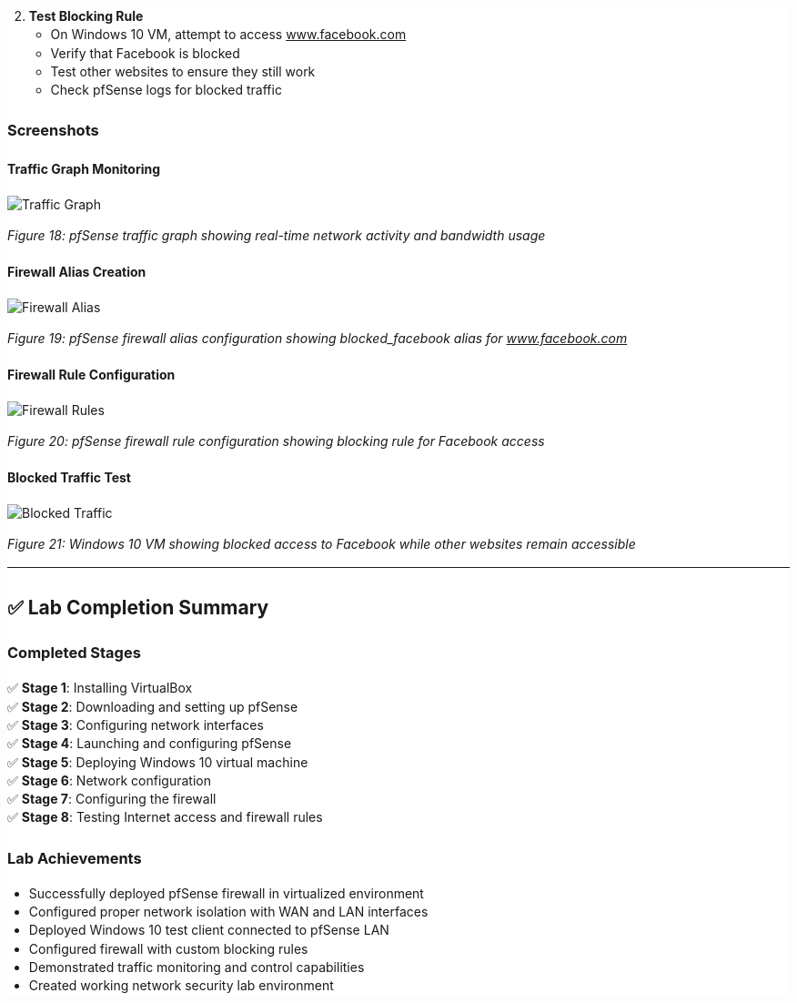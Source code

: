 2. **Test Blocking Rule**
   - On Windows 10 VM, attempt to access www.facebook.com
   - Verify that Facebook is blocked
   - Test other websites to ensure they still work
   - Check pfSense logs for blocked traffic

### Screenshots

#### Traffic Graph Monitoring
![Traffic Graph](./images/pfsense/img18.png)

*Figure 18: pfSense traffic graph showing real-time network activity and bandwidth usage*

#### Firewall Alias Creation
![Firewall Alias](./images/pfsense/img19.png)

*Figure 19: pfSense firewall alias configuration showing blocked_facebook alias for www.facebook.com*

#### Firewall Rule Configuration
![Firewall Rules](./images/pfsense/img20.png)

*Figure 20: pfSense firewall rule configuration showing blocking rule for Facebook access*

#### Blocked Traffic Test
![Blocked Traffic](./images/pfsense/img21.png)

*Figure 21: Windows 10 VM showing blocked access to Facebook while other websites remain accessible*

---

## ✅ Lab Completion Summary

### Completed Stages
✅ **Stage 1**: Installing VirtualBox  
✅ **Stage 2**: Downloading and setting up pfSense  
✅ **Stage 3**: Configuring network interfaces  
✅ **Stage 4**: Launching and configuring pfSense  
✅ **Stage 5**: Deploying Windows 10 virtual machine  
✅ **Stage 6**: Network configuration  
✅ **Stage 7**: Configuring the firewall  
✅ **Stage 8**: Testing Internet access and firewall rules  

### Lab Achievements
- Successfully deployed pfSense firewall in virtualized environment
- Configured proper network isolation with WAN and LAN interfaces
- Deployed Windows 10 test client connected to pfSense LAN
- Configured firewall with custom blocking rules
- Demonstrated traffic monitoring and control capabilities
- Created working network security lab environment
